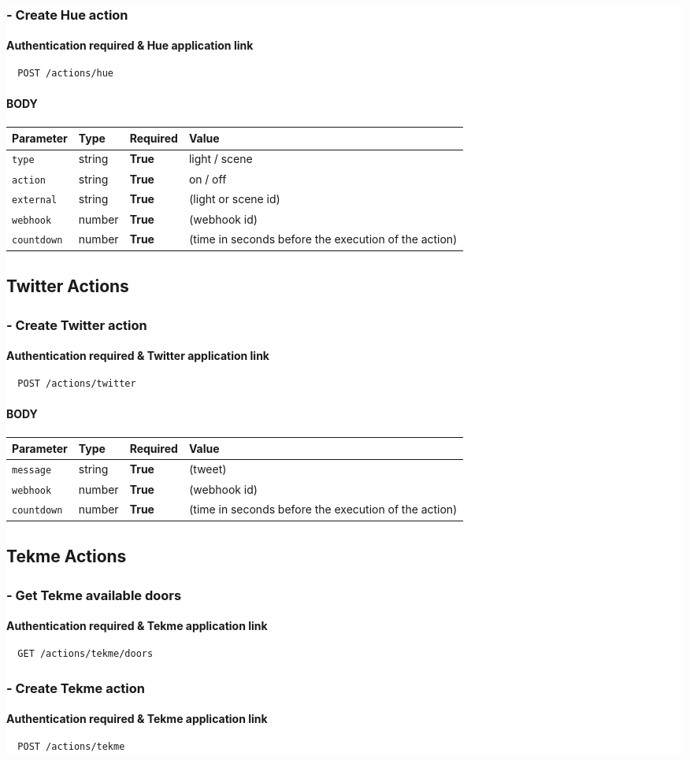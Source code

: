 ### **-** Create Hue action
**Authentication required & Hue application link**

```http
  POST /actions/hue
```

#### BODY

| Parameter   | Type   | Required | Value                                                |
|:------------|:-------|:---------|:-----------------------------------------------------|
| `type`      | string | **True** | light / scene                                        |
| `action`    | string | **True** | on / off                                             |
| `external`  | string | **True** | (light or scene id)                                  |
| `webhook`   | number | **True** | (webhook id)                                         |
| `countdown` | number | **True** | (time in seconds before the execution of the action) |

## **Twitter Actions**

### **-** Create Twitter action
**Authentication required & Twitter application link**

```http
  POST /actions/twitter
```

#### BODY

| Parameter   | Type   | Required | Value                                                |
|:------------|:-------|:---------|:-----------------------------------------------------|
| `message`   | string | **True** | (tweet)                                              |
| `webhook`   | number | **True** | (webhook id)                                         |
| `countdown` | number | **True** | (time in seconds before the execution of the action) |

## **Tekme Actions**

### **-** Get Tekme available doors
**Authentication required & Tekme application link**

```http
  GET /actions/tekme/doors
```

### **-** Create Tekme action
**Authentication required & Tekme application link**

```http
  POST /actions/tekme
```
